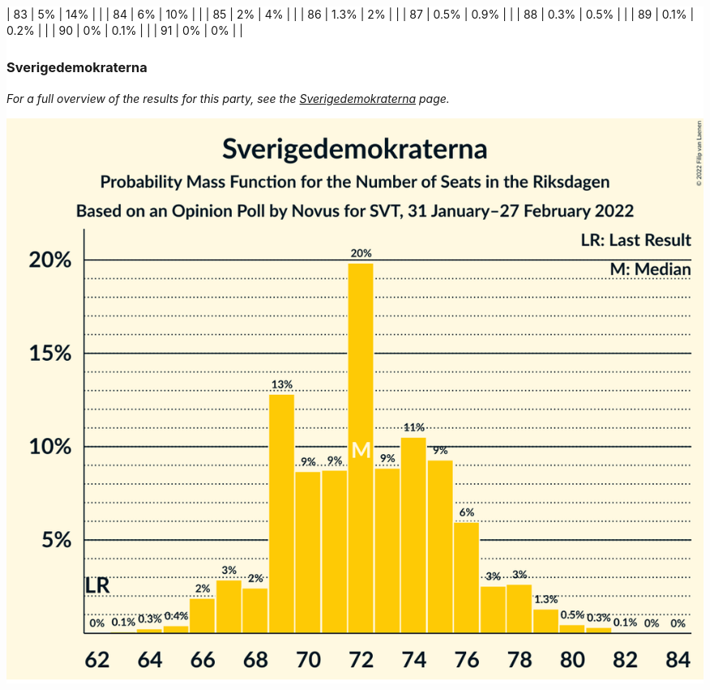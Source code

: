 | 83 | 5% | 14% |  |
| 84 | 6% | 10% |  |
| 85 | 2% | 4% |  |
| 86 | 1.3% | 2% |  |
| 87 | 0.5% | 0.9% |  |
| 88 | 0.3% | 0.5% |  |
| 89 | 0.1% | 0.2% |  |
| 90 | 0% | 0.1% |  |
| 91 | 0% | 0% |  |

### Sverigedemokraterna

*For a full overview of the results for this party, see the [Sverigedemokraterna](party-sverigedemokraterna.html) page.*

![Graph with seats probability mass function not yet produced](2022-02-27-Novus-seats-pmf-sverigedemokraterna.png "Seats Probability Mass Function")
